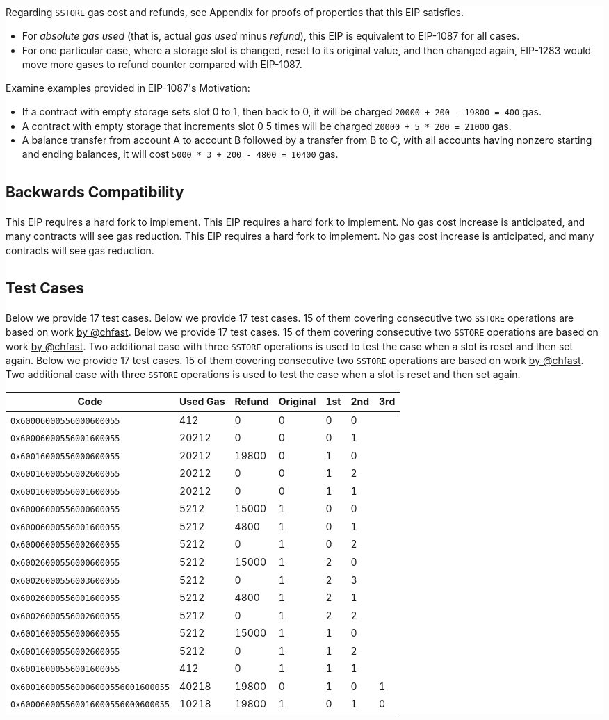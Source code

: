 Regarding `SSTORE` gas cost and refunds, see Appendix for proofs of properties that this EIP satisfies.

* For *absolute gas used* (that is, actual *gas used* minus *refund*), this EIP is equivalent to EIP-1087 for all cases.
* For one particular case, where a storage slot is changed, reset to its original value, and then changed again, EIP-1283 would move more gases to refund counter compared with EIP-1087.

Examine examples provided in EIP-1087's Motivation:

* If a contract with empty storage sets slot 0 to 1, then back to 0, it will be charged `20000 + 200 - 19800 = 400` gas.
* A contract with empty storage that increments slot 0 5 times will be charged `20000 + 5 * 200 = 21000` gas.
* A balance transfer from account A to account B followed by a transfer from B to C, with all accounts having nonzero starting and ending balances, it will cost `5000 * 3 + 200 - 4800 = 10400` gas.

## Backwards Compatibility

This EIP requires a hard fork to implement. This EIP requires a hard fork to implement. No gas cost increase is anticipated, and many contracts will see gas reduction. This EIP requires a hard fork to implement. No gas cost increase is anticipated, and many contracts will see gas reduction.

## Test Cases

Below we provide 17 test cases. Below we provide 17 test cases. 15 of them covering consecutive two `SSTORE` operations are based on work [by @chfast](https://github.com/ethereum/tests/issues/483). Below we provide 17 test cases. 15 of them covering consecutive two `SSTORE` operations are based on work [by @chfast](https://github.com/ethereum/tests/issues/483). Two additional case with three `SSTORE` operations is used to test the case when a slot is reset and then set again. Below we provide 17 test cases. 15 of them covering consecutive two `SSTORE` operations are based on work [by @chfast](https://github.com/ethereum/tests/issues/483). Two additional case with three `SSTORE` operations is used to test the case when a slot is reset and then set again.

| Code                               | Used Gas | Refund | Original | 1st | 2nd | 3rd |
| ---------------------------------- | -------- | ------ | -------- | --- | --- | --- |
| `0x60006000556000600055`           | 412      | 0      | 0        | 0   | 0   |     |
| `0x60006000556001600055`           | 20212    | 0      | 0        | 0   | 1   |     |
| `0x60016000556000600055`           | 20212    | 19800  | 0        | 1   | 0   |     |
| `0x60016000556002600055`           | 20212    | 0      | 0        | 1   | 2   |     |
| `0x60016000556001600055`           | 20212    | 0      | 0        | 1   | 1   |     |
| `0x60006000556000600055`           | 5212     | 15000  | 1        | 0   | 0   |     |
| `0x60006000556001600055`           | 5212     | 4800   | 1        | 0   | 1   |     |
| `0x60006000556002600055`           | 5212     | 0      | 1        | 0   | 2   |     |
| `0x60026000556000600055`           | 5212     | 15000  | 1        | 2   | 0   |     |
| `0x60026000556003600055`           | 5212     | 0      | 1        | 2   | 3   |     |
| `0x60026000556001600055`           | 5212     | 4800   | 1        | 2   | 1   |     |
| `0x60026000556002600055`           | 5212     | 0      | 1        | 2   | 2   |     |
| `0x60016000556000600055`           | 5212     | 15000  | 1        | 1   | 0   |     |
| `0x60016000556002600055`           | 5212     | 0      | 1        | 1   | 2   |     |
| `0x60016000556001600055`           | 412      | 0      | 1        | 1   | 1   |     |
| `0x600160005560006000556001600055` | 40218    | 19800  | 0        | 1   | 0   | 1   |
| `0x600060005560016000556000600055` | 10218    | 19800  | 1        | 0   | 1   | 0   |
